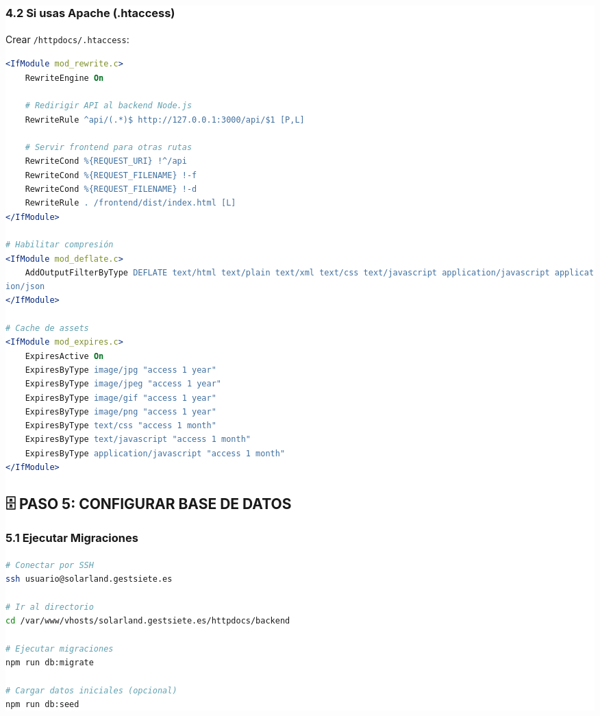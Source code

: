 ### 4.2 Si usas Apache (.htaccess)
Crear `/httpdocs/.htaccess`:
```apache
<IfModule mod_rewrite.c>
    RewriteEngine On

    # Redirigir API al backend Node.js
    RewriteRule ^api/(.*)$ http://127.0.0.1:3000/api/$1 [P,L]

    # Servir frontend para otras rutas
    RewriteCond %{REQUEST_URI} !^/api
    RewriteCond %{REQUEST_FILENAME} !-f
    RewriteCond %{REQUEST_FILENAME} !-d
    RewriteRule . /frontend/dist/index.html [L]
</IfModule>

# Habilitar compresión
<IfModule mod_deflate.c>
    AddOutputFilterByType DEFLATE text/html text/plain text/xml text/css text/javascript application/javascript application/json
</IfModule>

# Cache de assets
<IfModule mod_expires.c>
    ExpiresActive On
    ExpiresByType image/jpg "access 1 year"
    ExpiresByType image/jpeg "access 1 year"
    ExpiresByType image/gif "access 1 year"
    ExpiresByType image/png "access 1 year"
    ExpiresByType text/css "access 1 month"
    ExpiresByType text/javascript "access 1 month"
    ExpiresByType application/javascript "access 1 month"
</IfModule>
```

## 🗄️ PASO 5: CONFIGURAR BASE DE DATOS

### 5.1 Ejecutar Migraciones
```bash
# Conectar por SSH
ssh usuario@solarland.gestsiete.es

# Ir al directorio
cd /var/www/vhosts/solarland.gestsiete.es/httpdocs/backend

# Ejecutar migraciones
npm run db:migrate

# Cargar datos iniciales (opcional)
npm run db:seed
```
